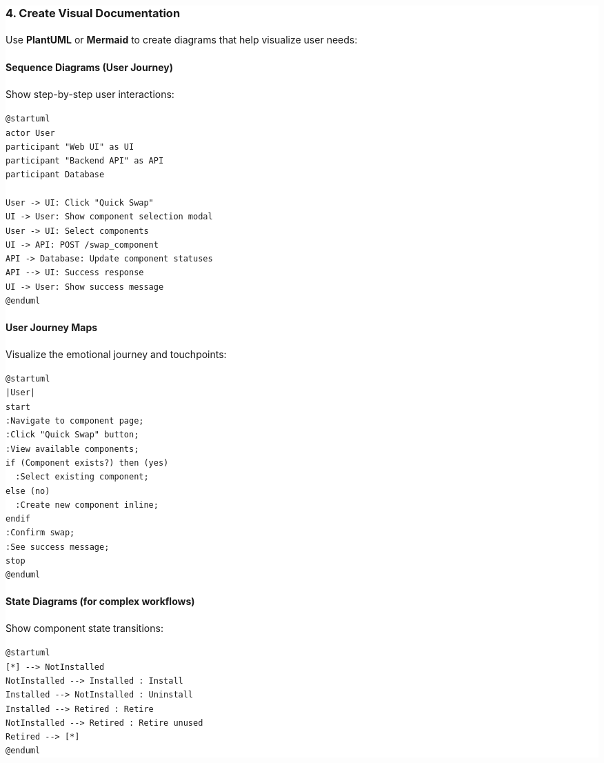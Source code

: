 
### 4. Create Visual Documentation

Use **PlantUML** or **Mermaid** to create diagrams that help visualize user needs:

#### Sequence Diagrams (User Journey)
Show step-by-step user interactions:
```plantuml
@startuml
actor User
participant "Web UI" as UI
participant "Backend API" as API
participant Database

User -> UI: Click "Quick Swap"
UI -> User: Show component selection modal
User -> UI: Select components
UI -> API: POST /swap_component
API -> Database: Update component statuses
API --> UI: Success response
UI -> User: Show success message
@enduml
```

#### User Journey Maps
Visualize the emotional journey and touchpoints:
```plantuml
@startuml
|User|
start
:Navigate to component page;
:Click "Quick Swap" button;
:View available components;
if (Component exists?) then (yes)
  :Select existing component;
else (no)
  :Create new component inline;
endif
:Confirm swap;
:See success message;
stop
@enduml
```

#### State Diagrams (for complex workflows)
Show component state transitions:
```plantuml
@startuml
[*] --> NotInstalled
NotInstalled --> Installed : Install
Installed --> NotInstalled : Uninstall
Installed --> Retired : Retire
NotInstalled --> Retired : Retire unused
Retired --> [*]
@enduml
```
